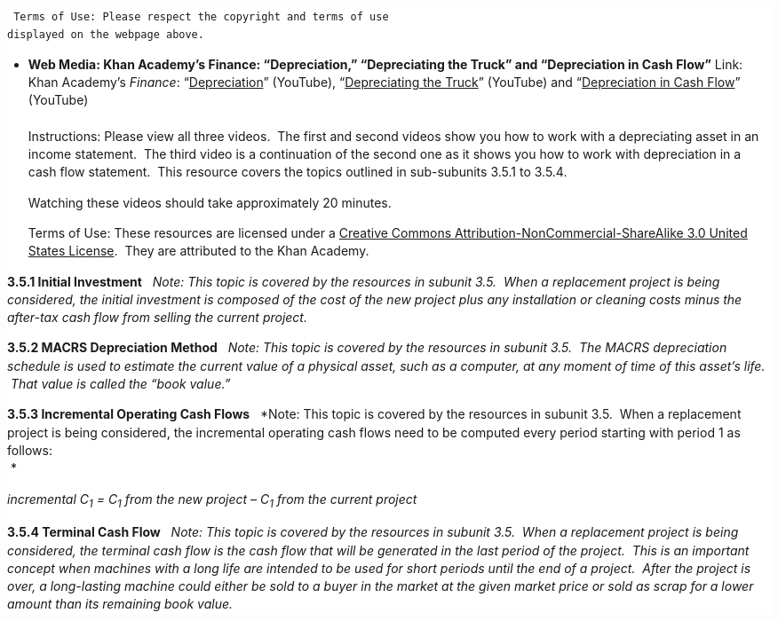      Terms of Use: Please respect the copyright and terms of use
    displayed on the webpage above.

-   **Web Media: Khan Academy’s Finance: “Depreciation,” “Depreciating
    the Truck” and “Depreciation in Cash Flow”**
    Link: Khan Academy’s *Finance*:
    “[Depreciation](https://www.khanacademy.org/science/core-finance/stock-and-bonds/valuation-and-investing/v/depreciation?v=a5sFUXkxyGc)”
    (YouTube), “[Depreciating the
    Truck](https://www.khanacademy.org/science/core-finance/accounting-and-financial-stateme/depreciation-amortization-tut/v/depreciating-the-truck?v=iewvEGWARBY)”
    (YouTube) and “[Depreciation in Cash
    Flow](https://www.khanacademy.org/science/core-finance/accounting-and-financial-stateme/depreciation-amortization-tut/v/depreciation-in-cash-flow?v=uX2w0b8Qlss)”
    (YouTube)  
        
     Instructions: Please view all three videos.  The first and second
    videos show you how to work with a depreciating asset in an income
    statement.  The third video is a continuation of the second one as
    it shows you how to work with depreciation in a cash flow statement.
     This resource covers the topics outlined in sub-subunits 3.5.1 to
    3.5.4.   
      
     Watching these videos should take approximately 20 minutes.   
      
     Terms of Use: These resources are licensed under a [Creative
    Commons Attribution-NonCommercial-ShareAlike 3.0 United States
    License](http://creativecommons.org/licenses/by-nc-sa/3.0/us/).
     They are attributed to the Khan Academy.

**3.5.1 Initial Investment** <span id="3.5.1"></span> 
*Note: This topic is covered by the resources in subunit 3.5.  When a
replacement project is being considered, the initial investment is
composed of the cost of the new project plus any installation or
cleaning costs minus the after-tax cash flow from selling the current
project.*

**3.5.2 MACRS Depreciation Method** <span id="3.5.2"></span> 
*Note: This topic is covered by the resources in subunit 3.5.  The MACRS
depreciation schedule is used to estimate the current value of a
physical asset, such as a computer, at any moment of time of this
asset’s life.  That value is called the “book value.”*

**3.5.3 Incremental Operating Cash Flows** <span id="3.5.3"></span> 
*Note: This topic is covered by the resources in subunit 3.5.  When a
replacement project is being considered, the incremental operating cash
flows need to be computed every period starting with period 1 as
follows:  
  *

*incremental C<sub>1</sub> = C<sub>1</sub> from the new project –
C<sub>1</sub> from the current project*

**3.5.4 Terminal Cash Flow** <span id="3.5.4"></span> 
*Note: This topic is covered by the resources in subunit 3.5.  When a
replacement project is being considered, the terminal cash flow is the
cash flow that will be generated in the last period of the project.
 This is an important concept when machines with a long life are
intended to be used for short periods until the end of a project.  After
the project is over, a long-lasting machine could either be sold to a
buyer in the market at the given market price or sold as scrap for a
lower amount than its remaining book value.*
